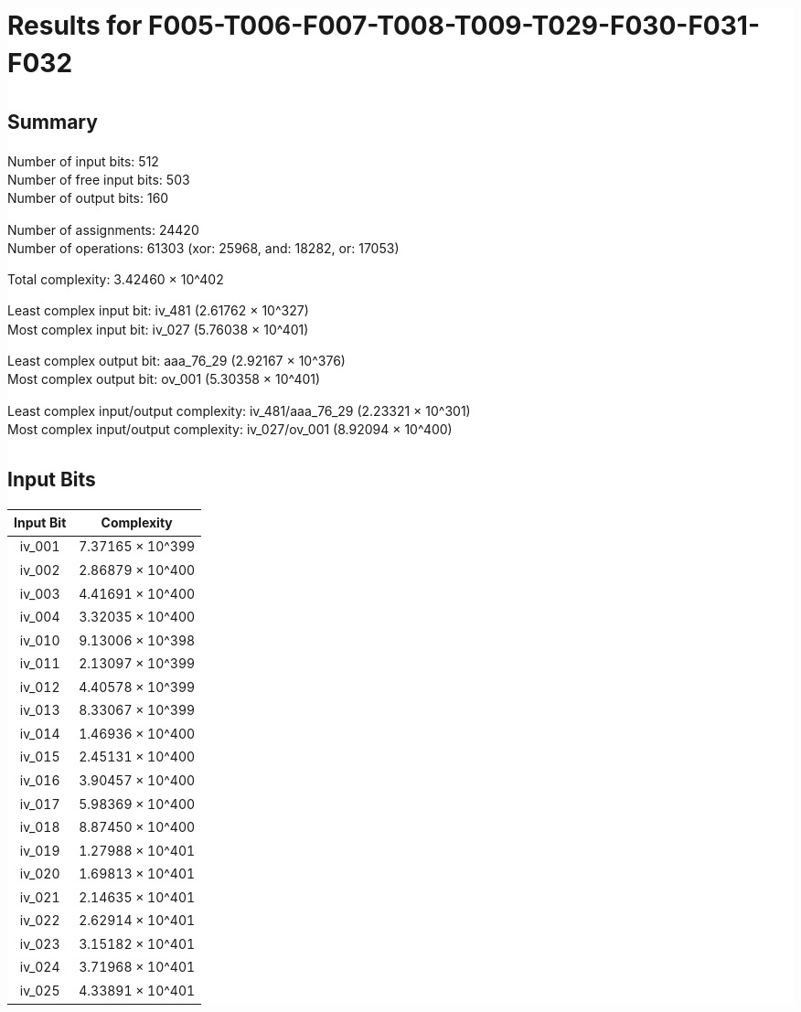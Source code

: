 # Results for F005-T006-F007-T008-T009-T029-F030-F031-F032

## Summary

Number of input bits: 512  
Number of free input bits: 503  
Number of output bits: 160

Number of assignments: 24420  
Number of operations: 61303
(xor: 25968,
and: 18282,
or: 17053)

Total complexity: 3.42460 × 10^402

Least complex input bit: iv_481 (2.61762 × 10^327)  
Most complex input bit: iv_027 (5.76038 × 10^401)

Least complex output bit: aaa_76_29 (2.92167 × 10^376)  
Most complex output bit: ov_001 (5.30358 × 10^401)

Least complex input/output complexity: iv_481/aaa_76_29 (2.23321 × 10^301)  
Most complex input/output complexity: iv_027/ov_001 (8.92094 × 10^400)

## Input Bits

| Input Bit | Complexity |
|:---------:|:----------:|
| iv_001 | 7.37165 × 10^399 |
| iv_002 | 2.86879 × 10^400 |
| iv_003 | 4.41691 × 10^400 |
| iv_004 | 3.32035 × 10^400 |
| iv_010 | 9.13006 × 10^398 |
| iv_011 | 2.13097 × 10^399 |
| iv_012 | 4.40578 × 10^399 |
| iv_013 | 8.33067 × 10^399 |
| iv_014 | 1.46936 × 10^400 |
| iv_015 | 2.45131 × 10^400 |
| iv_016 | 3.90457 × 10^400 |
| iv_017 | 5.98369 × 10^400 |
| iv_018 | 8.87450 × 10^400 |
| iv_019 | 1.27988 × 10^401 |
| iv_020 | 1.69813 × 10^401 |
| iv_021 | 2.14635 × 10^401 |
| iv_022 | 2.62914 × 10^401 |
| iv_023 | 3.15182 × 10^401 |
| iv_024 | 3.71968 × 10^401 |
| iv_025 | 4.33891 × 10^401 |